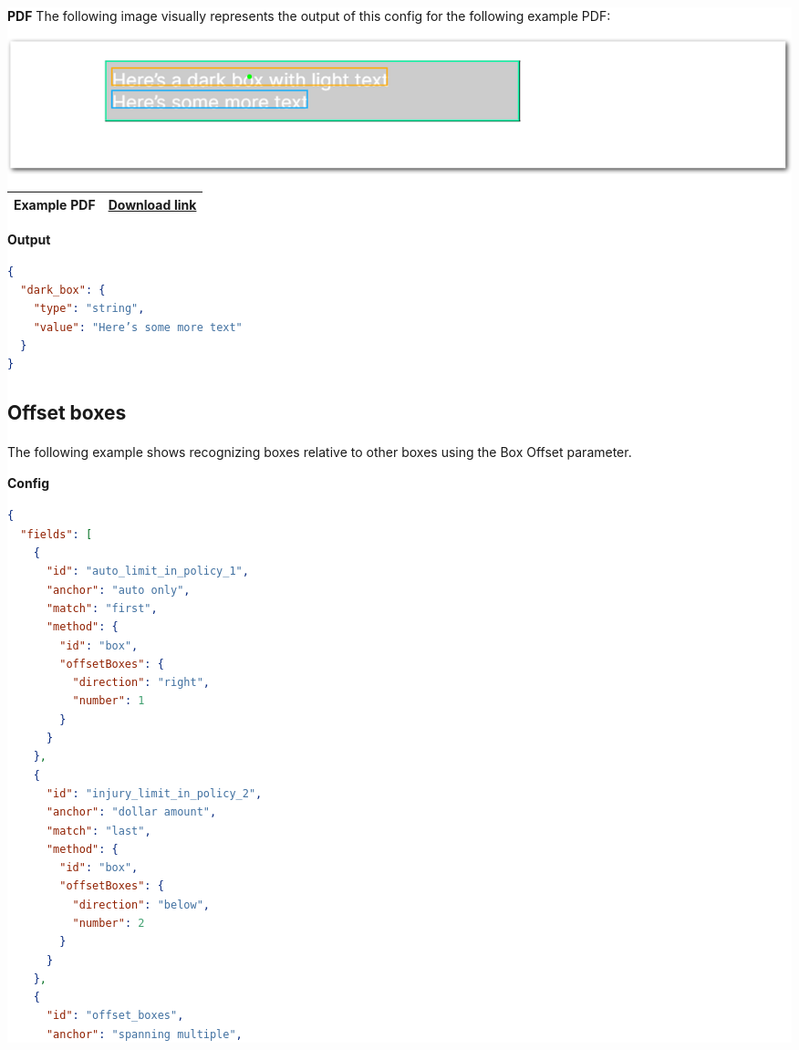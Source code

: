 **PDF**
The following image visually represents the output of this config for the following example PDF:

![Click to enlarge](https://raw.githubusercontent.com/sensible-hq/sensible-docs/main/readme-sync/assets/v0/images/final/box_dark.png)



| Example PDF | [Download link](https://raw.githubusercontent.com/sensible-hq/sensible-docs/main/readme-sync/assets/v0/pdfs/box_dark_example.pdf) |
| ----------- | ------------------------------------------------------------ |

**Output**

```json
{
  "dark_box": {
    "type": "string",
    "value": "Here’s some more text"
  }
}
```



Offset boxes
----

The following example shows recognizing boxes relative to other boxes using the Box Offset parameter.

**Config**

```json
{
  "fields": [
    {
      "id": "auto_limit_in_policy_1",
      "anchor": "auto only",
      "match": "first",
      "method": {
        "id": "box",
        "offsetBoxes": {
          "direction": "right",
          "number": 1
        }
      }
    },
    {
      "id": "injury_limit_in_policy_2",
      "anchor": "dollar amount",
      "match": "last",
      "method": {
        "id": "box",
        "offsetBoxes": {
          "direction": "below",
          "number": 2
        }
      }
    },
    {
      "id": "offset_boxes",
      "anchor": "spanning multiple",
```
